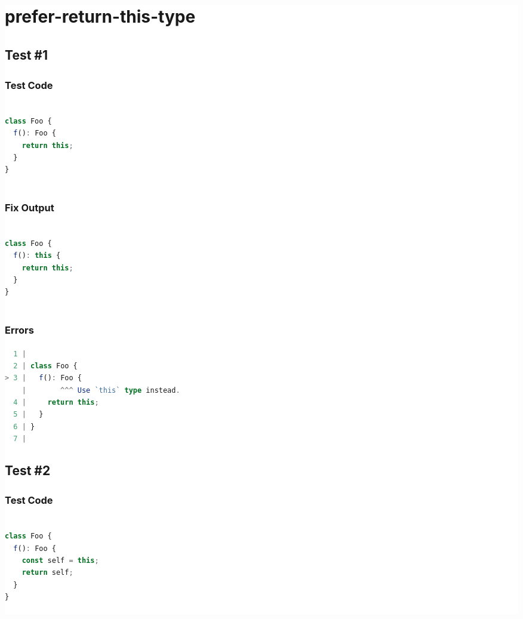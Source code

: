 # prefer-return-this-type

## Test #1

### Test Code


```ts

class Foo {
  f(): Foo {
    return this;
  }
}
      
```

### Fix Output


```ts

class Foo {
  f(): this {
    return this;
  }
}
      
```

### Errors


```ts
  1 |
  2 | class Foo {
> 3 |   f(): Foo {
    |        ^^^ Use `this` type instead.
  4 |     return this;
  5 |   }
  6 | }
  7 |       
```

## Test #2

### Test Code


```ts

class Foo {
  f(): Foo {
    const self = this;
    return self;
  }
}
      
```
